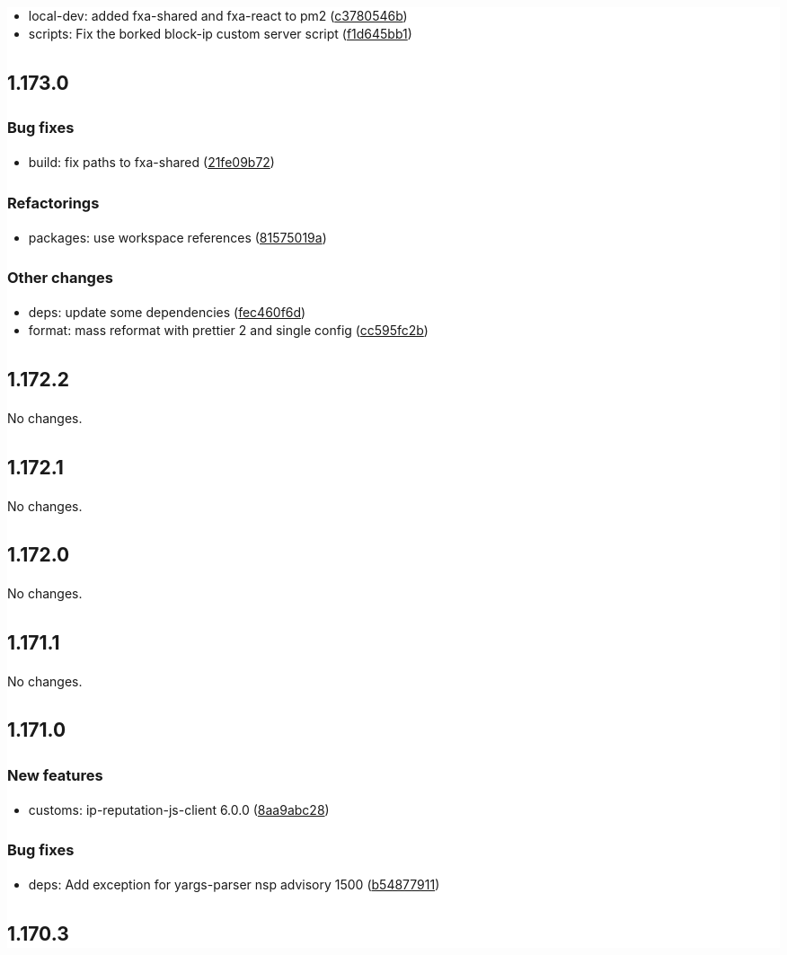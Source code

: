 - local-dev: added fxa-shared and fxa-react to pm2 ([c3780546b](https://github.com/mozilla/fxa/commit/c3780546b))
- scripts: Fix the borked block-ip custom server script ([f1d645bb1](https://github.com/mozilla/fxa/commit/f1d645bb1))

## 1.173.0

### Bug fixes

- build: fix paths to fxa-shared ([21fe09b72](https://github.com/mozilla/fxa/commit/21fe09b72))

### Refactorings

- packages: use workspace references ([81575019a](https://github.com/mozilla/fxa/commit/81575019a))

### Other changes

- deps: update some dependencies ([fec460f6d](https://github.com/mozilla/fxa/commit/fec460f6d))
- format: mass reformat with prettier 2 and single config ([cc595fc2b](https://github.com/mozilla/fxa/commit/cc595fc2b))

## 1.172.2

No changes.

## 1.172.1

No changes.

## 1.172.0

No changes.

## 1.171.1

No changes.

## 1.171.0

### New features

- customs: ip-reputation-js-client 6.0.0 ([8aa9abc28](https://github.com/mozilla/fxa/commit/8aa9abc28))

### Bug fixes

- deps: Add exception for yargs-parser nsp advisory 1500 ([b54877911](https://github.com/mozilla/fxa/commit/b54877911))

## 1.170.3

